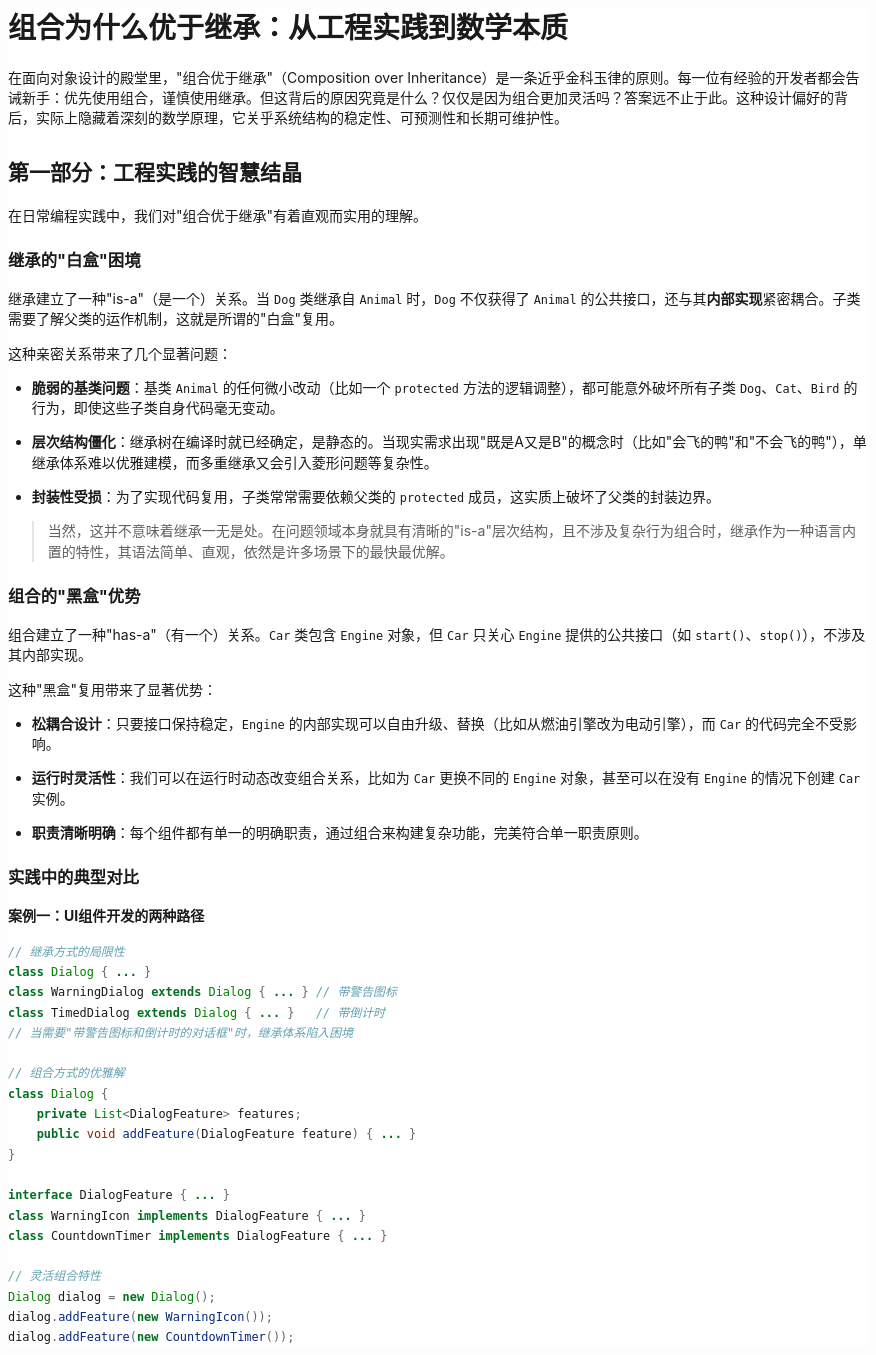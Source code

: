 # 组合为什么优于继承：从工程实践到数学本质

在面向对象设计的殿堂里，"组合优于继承"（Composition over Inheritance）是一条近乎金科玉律的原则。每一位有经验的开发者都会告诫新手：优先使用组合，谨慎使用继承。但这背后的原因究竟是什么？仅仅是因为组合更加灵活吗？答案远不止于此。这种设计偏好的背后，实际上隐藏着深刻的数学原理，它关乎系统结构的稳定性、可预测性和长期可维护性。

## 第一部分：工程实践的智慧结晶

在日常编程实践中，我们对"组合优于继承"有着直观而实用的理解。

### 继承的"白盒"困境

继承建立了一种"is-a"（是一个）关系。当 `Dog` 类继承自 `Animal` 时，`Dog` 不仅获得了 `Animal` 的公共接口，还与其**内部实现**紧密耦合。子类需要了解父类的运作机制，这就是所谓的"白盒"复用。

这种亲密关系带来了几个显著问题：

- **脆弱的基类问题**：基类 `Animal` 的任何微小改动（比如一个 `protected` 方法的逻辑调整），都可能意外破坏所有子类 `Dog`、`Cat`、`Bird` 的行为，即使这些子类自身代码毫无变动。

- **层次结构僵化**：继承树在编译时就已经确定，是静态的。当现实需求出现"既是A又是B"的概念时（比如"会飞的鸭"和"不会飞的鸭"），单继承体系难以优雅建模，而多重继承又会引入菱形问题等复杂性。

- **封装性受损**：为了实现代码复用，子类常常需要依赖父类的 `protected` 成员，这实质上破坏了父类的封装边界。

> 当然，这并不意味着继承一无是处。在问题领域本身就具有清晰的"is-a"层次结构，且不涉及复杂行为组合时，继承作为一种语言内置的特性，其语法简单、直观，依然是许多场景下的最快最优解。

### 组合的"黑盒"优势

组合建立了一种"has-a"（有一个）关系。`Car` 类包含 `Engine` 对象，但 `Car` 只关心 `Engine` 提供的公共接口（如 `start()`、`stop()`），不涉及其内部实现。

这种"黑盒"复用带来了显著优势：

- **松耦合设计**：只要接口保持稳定，`Engine` 的内部实现可以自由升级、替换（比如从燃油引擎改为电动引擎），而 `Car` 的代码完全不受影响。

- **运行时灵活性**：我们可以在运行时动态改变组合关系，比如为 `Car` 更换不同的 `Engine` 对象，甚至可以在没有 `Engine` 的情况下创建 `Car` 实例。

- **职责清晰明确**：每个组件都有单一的明确职责，通过组合来构建复杂功能，完美符合单一职责原则。

### 实践中的典型对比

**案例一：UI组件开发的两种路径**

```java
// 继承方式的局限性
class Dialog { ... }
class WarningDialog extends Dialog { ... } // 带警告图标
class TimedDialog extends Dialog { ... }   // 带倒计时
// 当需要"带警告图标和倒计时的对话框"时，继承体系陷入困境

// 组合方式的优雅解
class Dialog {
    private List<DialogFeature> features;
    public void addFeature(DialogFeature feature) { ... }
}

interface DialogFeature { ... }
class WarningIcon implements DialogFeature { ... }
class CountdownTimer implements DialogFeature { ... }

// 灵活组合特性
Dialog dialog = new Dialog();
dialog.addFeature(new WarningIcon());
dialog.addFeature(new CountdownTimer());
```
